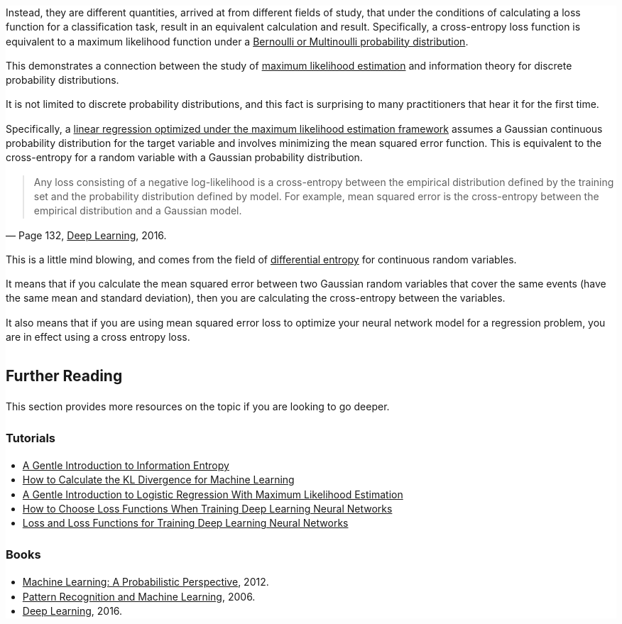 Instead, they are different quantities, arrived at from different fields of study, that under the conditions of calculating a loss function for a classification task, result in an equivalent calculation and result. Specifically, a cross-entropy loss function is equivalent to a maximum likelihood function under a [Bernoulli or Multinoulli probability distribution](https://machinelearningmastery.com/discrete-probability-distributions-for-machine-learning/).

This demonstrates a connection between the study of [maximum likelihood estimation](https://machinelearningmastery.com/what-is-maximum-likelihood-estimation-in-machine-learning/) and information theory for discrete probability distributions.

It is not limited to discrete probability distributions, and this fact is surprising to many practitioners that hear it for the first time.

Specifically, a [linear regression optimized under the maximum likelihood estimation framework](https://machinelearningmastery.com/linear-regression-with-maximum-likelihood-estimation/) assumes a Gaussian continuous probability distribution for the target variable and involves minimizing the mean squared error function. This is equivalent to the cross-entropy for a random variable with a Gaussian probability distribution.

> Any loss consisting of a negative log-likelihood is a cross-entropy between the empirical distribution defined by the training set and the probability distribution defined by model. For example, mean squared error is the cross-entropy between the empirical distribution and a Gaussian model.

— Page 132, [Deep Learning](https://amzn.to/2lnc3vL), 2016.

This is a little mind blowing, and comes from the field of [differential entropy](https://en.wikipedia.org/wiki/Differential_entropy) for continuous random variables.

It means that if you calculate the mean squared error between two Gaussian random variables that cover the same events (have the same mean and standard deviation), then you are calculating the cross-entropy between the variables.

It also means that if you are using mean squared error loss to optimize your neural network model for a regression problem, you are in effect using a cross entropy loss.

Further Reading
---------------

This section provides more resources on the topic if you are looking to go deeper.

### Tutorials

*   [A Gentle Introduction to Information Entropy](https://machinelearningmastery.com/what-is-information-entropy/)
*   [How to Calculate the KL Divergence for Machine Learning](https://machinelearningmastery.com/divergence-between-probability-distributions/)
*   [A Gentle Introduction to Logistic Regression With Maximum Likelihood Estimation](https://machinelearningmastery.com/logistic-regression-with-maximum-likelihood-estimation/)
*   [How to Choose Loss Functions When Training Deep Learning Neural Networks](https://machinelearningmastery.com/how-to-choose-loss-functions-when-training-deep-learning-neural-networks/)
*   [Loss and Loss Functions for Training Deep Learning Neural Networks](https://machinelearningmastery.com/loss-and-loss-functions-for-training-deep-learning-neural-networks/)

### Books

*   [Machine Learning: A Probabilistic Perspective](https://amzn.to/2xKSTCP), 2012.
*   [Pattern Recognition and Machine Learning](https://amzn.to/2JwHE7I), 2006.
*   [Deep Learning](https://amzn.to/2lnc3vL), 2016.
